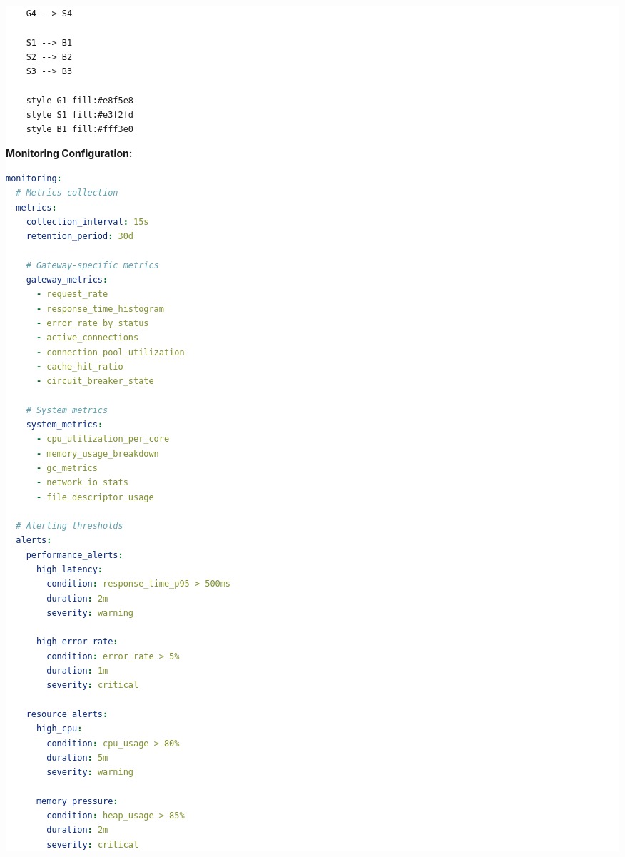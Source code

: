 ```mermaid
    G4 --> S4
    
    S1 --> B1
    S2 --> B2
    S3 --> B3
    
    style G1 fill:#e8f5e8
    style S1 fill:#e3f2fd
    style B1 fill:#fff3e0
```

**Monitoring Configuration:**
```yaml
monitoring:
  # Metrics collection
  metrics:
    collection_interval: 15s
    retention_period: 30d
    
    # Gateway-specific metrics
    gateway_metrics:
      - request_rate
      - response_time_histogram
      - error_rate_by_status
      - active_connections
      - connection_pool_utilization
      - cache_hit_ratio
      - circuit_breaker_state
      
    # System metrics
    system_metrics:
      - cpu_utilization_per_core
      - memory_usage_breakdown
      - gc_metrics
      - network_io_stats
      - file_descriptor_usage
      
  # Alerting thresholds
  alerts:
    performance_alerts:
      high_latency:
        condition: response_time_p95 > 500ms
        duration: 2m
        severity: warning
        
      high_error_rate:
        condition: error_rate > 5%
        duration: 1m
        severity: critical
        
    resource_alerts:
      high_cpu:
        condition: cpu_usage > 80%
        duration: 5m
        severity: warning
        
      memory_pressure:
        condition: heap_usage > 85%
        duration: 2m
        severity: critical
```
